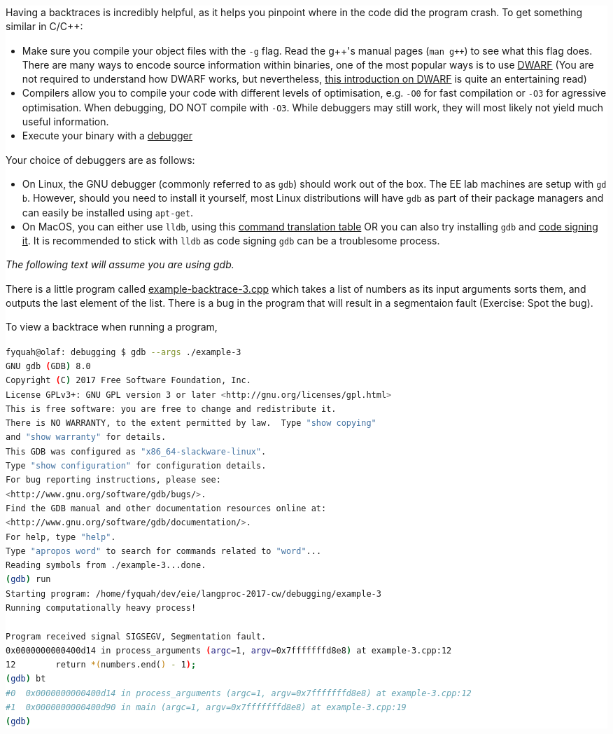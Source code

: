 Having a backtraces is incredibly helpful, as it helps you pinpoint where in
the code did the program crash. To get something similar in C/C++:

- Make sure you compile your object files with the `-g` flag. Read the g++'s
  manual pages (`man g++`) to see what this flag does. There are many ways
  to encode source information within binaries, one of the most popular
  ways is to use [DWARF](http://dwarfstd.org) (You are not required to
  understand how DWARF works, but nevertheless,
  [this introduction on DWARF](http://dwarfstd.org/doc/Debugging%20using%20DWARF-2012.pdf)
  is quite an entertaining read)
- Compilers allow you to compile your code with different levels of
  optimisation, e.g. `-O0` for fast compilation or `-O3` for agressive
  optimisation. When debugging, DO NOT compile with `-O3`. While debuggers may still work,
  they will most likely not yield much useful information.
- Execute your binary with a [debugger](https://en.wikipedia.org/wiki/Debugger)

Your choice of debuggers are as follows:

- On Linux, the GNU debugger (commonly referred to as `gdb`) should work out
  of the box. The EE lab machines are setup with `gdb`. However, should you need
  to install it yourself, most Linux distributions will have `gdb` as part of their
  package managers and can easily be installed using `apt-get`.
- On MacOS, you can either use `lldb`, using this
  [command translation table](https://lldb.llvm.org/lldb-gdb.html)
  OR you can also try installing `gdb` and
  [code signing it](https://gist.github.com/gravitylow/fb595186ce6068537a6e9da6d8b5b96d).
  It is recommended to stick with `lldb` as code signing `gdb`
  can be a troublesome process.

_The following text will assume you are using gdb._

There is a little program called [example-backtrace-3.cpp](./example-backtrace-3.cpp) which
takes a list of numbers as its input arguments sorts them, and outputs the
last element of the list. There is a bug in the program that will result in
a segmentaion fault (Exercise: Spot the bug).

To view a backtrace when running a program,

```bash
fyquah@olaf: debugging $ gdb --args ./example-3
GNU gdb (GDB) 8.0
Copyright (C) 2017 Free Software Foundation, Inc.
License GPLv3+: GNU GPL version 3 or later <http://gnu.org/licenses/gpl.html>
This is free software: you are free to change and redistribute it.
There is NO WARRANTY, to the extent permitted by law.  Type "show copying"
and "show warranty" for details.
This GDB was configured as "x86_64-slackware-linux".
Type "show configuration" for configuration details.
For bug reporting instructions, please see:
<http://www.gnu.org/software/gdb/bugs/>.
Find the GDB manual and other documentation resources online at:
<http://www.gnu.org/software/gdb/documentation/>.
For help, type "help".
Type "apropos word" to search for commands related to "word"...
Reading symbols from ./example-3...done.
(gdb) run
Starting program: /home/fyquah/dev/eie/langproc-2017-cw/debugging/example-3
Running computationally heavy process!

Program received signal SIGSEGV, Segmentation fault.
0x0000000000400d14 in process_arguments (argc=1, argv=0x7fffffffd8e8) at example-3.cpp:12
12        return *(numbers.end() - 1);
(gdb) bt
#0  0x0000000000400d14 in process_arguments (argc=1, argv=0x7fffffffd8e8) at example-3.cpp:12
#1  0x0000000000400d90 in main (argc=1, argv=0x7fffffffd8e8) at example-3.cpp:19
(gdb)
```
